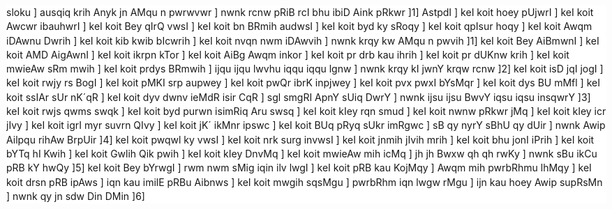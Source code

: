  sloku ] 
 ausqiq krih Anyk jn AMqu n pwrwvwr ] 
 nwnk rcnw pRiB rcI bhu ibiD Aink pRkwr ]1] 
 AstpdI ] 
 keI koit hoey pUjwrI ] 
 keI koit Awcwr ibauhwrI ] 
 keI koit Bey qIrQ vwsI ] 
 keI koit bn BRmih audwsI ] 
 keI koit byd ky sRoqy ] 
 keI koit qpIsur hoqy ] 
 keI koit Awqm iDAwnu Dwrih ] 
 keI koit kib kwib bIcwrih ] 
 keI koit nvqn nwm iDAwvih ] 
 nwnk krqy kw AMqu n pwvih ]1] 
 keI koit Bey AiBmwnI ] 
 keI koit AMD AigAwnI ] 
 keI koit ikrpn kTor ] 
 keI koit AiBg Awqm inkor ] 
 keI koit pr drb kau ihrih ] 
 keI koit pr dUKnw krih ] 
 keI koit mwieAw sRm mwih ] 
 keI koit prdys BRmwih ] 
 ijqu ijqu lwvhu iqqu iqqu lgnw ] 
 nwnk krqy kI jwnY krqw rcnw ]2] 
 keI koit isD jqI jogI ] 
 keI koit rwjy rs BogI ] 
 keI koit pMKI srp aupwey ] 
 keI koit pwQr ibrK inpjwey ] 
 keI koit pvx pwxI bYsMqr ] 
 keI koit dys BU mMfl ] 
 keI koit ssIAr sUr nK´qR ] 
 keI koit dyv dwnv ieMdR isir CqR ] 
 sgl smgRI ApnY sUiq DwrY ] 
 nwnk ijsu ijsu BwvY iqsu iqsu insqwrY ]3] 
 keI koit rwjs qwms swqk ] 
 keI koit byd purwn isimRiq Aru swsq ] 
 keI koit kIey rqn smud ] 
 keI koit nwnw pRkwr jMq ] 
 keI koit kIey icr jIvy ] 
 keI koit igrI myr suvrn QIvy ] 
 keI koit jK´ ikMnr ipswc ] 
 keI koit BUq pRyq sUkr imRgwc ] 
 sB qy nyrY sBhU qy dUir ] 
 nwnk Awip Ailpqu rihAw BrpUir ]4] 
 keI koit pwqwl ky vwsI ] 
 keI koit nrk surg invwsI ] 
 keI koit jnmih jIvih mrih ] 
 keI koit bhu jonI iPrih ] 
 keI koit bYTq hI Kwih ] 
 keI koit Gwlih Qik pwih ] 
 keI koit kIey DnvMq ] 
 keI koit mwieAw mih icMq ] 
 jh jh Bwxw qh qh rwKy ] 
 nwnk sBu ikCu pRB kY hwQy ]5] 
 keI koit Bey bYrwgI ] 
 rwm nwm sMig iqin ilv lwgI ] 
 keI koit pRB kau KojMqy ] 
 Awqm mih pwrbRhmu lhMqy ] 
 keI koit drsn pRB ipAws ] 
 iqn kau imilE pRBu Aibnws ] 
 keI koit mwgih sqsMgu ] 
 pwrbRhm iqn lwgw rMgu ] 
 ijn kau hoey Awip supRsMn ] 
 nwnk qy jn sdw Din DMin ]6] 